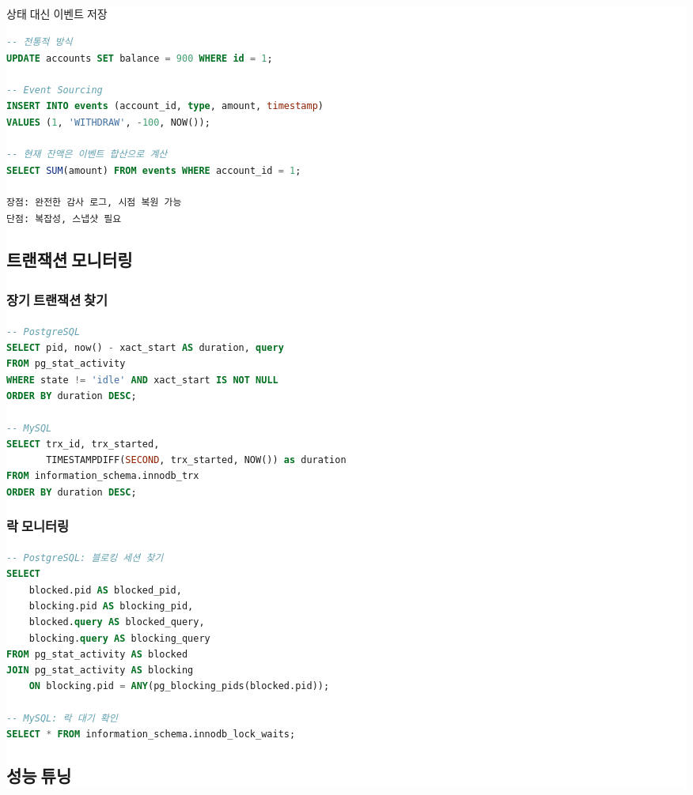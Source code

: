 상태 대신 이벤트 저장

```sql
-- 전통적 방식
UPDATE accounts SET balance = 900 WHERE id = 1;

-- Event Sourcing
INSERT INTO events (account_id, type, amount, timestamp)
VALUES (1, 'WITHDRAW', -100, NOW());

-- 현재 잔액은 이벤트 합산으로 계산
SELECT SUM(amount) FROM events WHERE account_id = 1;

장점: 완전한 감사 로그, 시점 복원 가능
단점: 복잡성, 스냅샷 필요
```

## 트랜잭션 모니터링

### 장기 트랜잭션 찾기

```sql
-- PostgreSQL
SELECT pid, now() - xact_start AS duration, query
FROM pg_stat_activity
WHERE state != 'idle' AND xact_start IS NOT NULL
ORDER BY duration DESC;

-- MySQL
SELECT trx_id, trx_started, 
       TIMESTAMPDIFF(SECOND, trx_started, NOW()) as duration
FROM information_schema.innodb_trx
ORDER BY duration DESC;
```

### 락 모니터링

```sql
-- PostgreSQL: 블로킹 세션 찾기
SELECT 
    blocked.pid AS blocked_pid,
    blocking.pid AS blocking_pid,
    blocked.query AS blocked_query,
    blocking.query AS blocking_query
FROM pg_stat_activity AS blocked
JOIN pg_stat_activity AS blocking 
    ON blocking.pid = ANY(pg_blocking_pids(blocked.pid));

-- MySQL: 락 대기 확인
SELECT * FROM information_schema.innodb_lock_waits;
```

## 성능 튜닝
